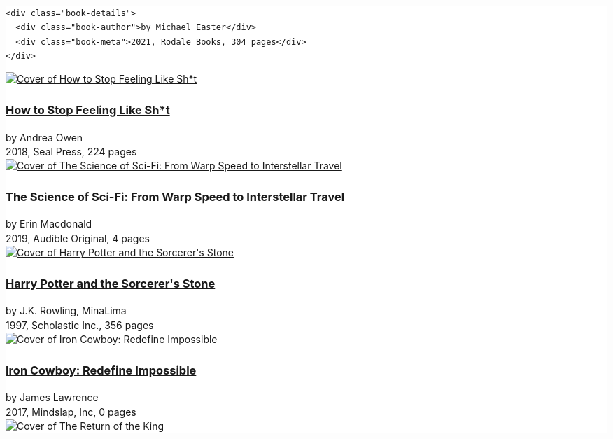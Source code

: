    <div class="book-details">
      <div class="book-author">by Michael Easter</div>
      <div class="book-meta">2021, Rodale Books, 304 pages</div>
    </div>
  </div>
</div>
<div class="book-entry">
  <div class="book-cover">
    <a href="https://www.goodreads.com/book/show/35099719"><img src="https://images-na.ssl-images-amazon.com/images/P/35099719._SX98_.jpg" alt="Cover of How to Stop Feeling Like Sh*t" loading="lazy"></a>
  </div>
  <div class="book-info">
    <h3><a href="https://www.goodreads.com/book/show/35099719">How to Stop Feeling Like Sh*t</a></h3>
    <div class="book-details">
      <div class="book-author">by Andrea Owen</div>
      <div class="book-meta">2018, Seal Press, 224 pages</div>
    </div>
  </div>
</div>
<div class="book-entry">
  <div class="book-cover">
    <a href="https://www.goodreads.com/book/show/48982218"><img src="https://images-na.ssl-images-amazon.com/images/P/48982218._SX98_.jpg" alt="Cover of The Science of Sci-Fi: From Warp Speed to Interstellar Travel" loading="lazy"></a>
  </div>
  <div class="book-info">
    <h3><a href="https://www.goodreads.com/book/show/48982218">The Science of Sci-Fi: From Warp Speed to Interstellar Travel</a></h3>
    <div class="book-details">
      <div class="book-author">by Erin  Macdonald</div>
      <div class="book-meta">2019, Audible Original, 4 pages</div>
    </div>
  </div>
</div>
<div class="book-entry">
  <div class="book-cover">
    <a href="https://www.goodreads.com/book/show/51074213"><img src="https://images-na.ssl-images-amazon.com/images/P/51074213._SX98_.jpg" alt="Cover of Harry Potter and the Sorcerer's Stone" loading="lazy"></a>
  </div>
  <div class="book-info">
    <h3><a href="https://www.goodreads.com/book/show/51074213">Harry Potter and the Sorcerer's Stone</a></h3>
    <div class="book-details">
      <div class="book-author">by J.K. Rowling, MinaLima</div>
      <div class="book-meta">1997, Scholastic Inc., 356 pages</div>
    </div>
  </div>
</div>
<div class="book-entry">
  <div class="book-cover">
    <a href="https://www.goodreads.com/book/show/36470298"><img src="https://images-na.ssl-images-amazon.com/images/P/36470298._SX98_.jpg" alt="Cover of Iron Cowboy: Redefine Impossible" loading="lazy"></a>
  </div>
  <div class="book-info">
    <h3><a href="https://www.goodreads.com/book/show/36470298">Iron Cowboy: Redefine Impossible</a></h3>
    <div class="book-details">
      <div class="book-author">by James Lawrence</div>
      <div class="book-meta">2017, Mindslap, Inc, 0 pages</div>
    </div>
  </div>
</div>
<div class="book-entry">
  <div class="book-cover">
    <a href="https://www.goodreads.com/book/show/61215384"><img src="https://images-na.ssl-images-amazon.com/images/P/61215384._SX98_.jpg" alt="Cover of The Return of the King" loading="lazy"></a>
  </div>